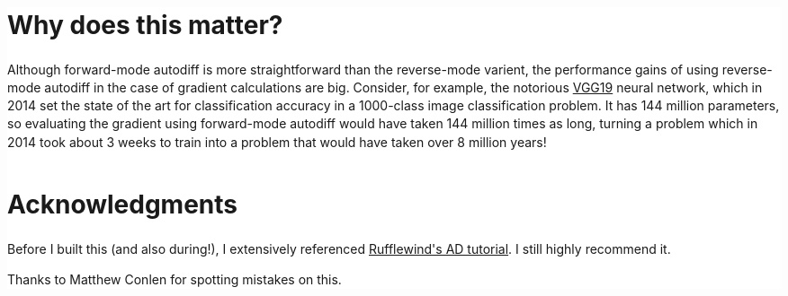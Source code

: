 # Why does this matter?

Although forward-mode autodiff is more straightforward than the reverse-mode varient, the performance gains of using reverse-mode autodiff in the case of gradient calculations are big.
Consider, for example, the notorious [VGG19](https://arxiv.org/pdf/1409.1556.pdf) neural network, which in 2014 set the state of the art for classification accuracy in a 1000-class image classification problem. 
It has 144 million parameters, so evaluating the gradient using forward-mode autodiff would have taken 144 million times as long, turning a problem which in 2014 took about 3 weeks to train into a problem that would have taken over 8 million years!

# Acknowledgments

Before I built this (and also during!), I extensively referenced
[Rufflewind's AD
tutorial](https://rufflewind.com/2016-12-30/reverse-mode-automatic-differentiation). I
still highly recommend it.

Thanks to Matthew Conlen for spotting mistakes on this.
